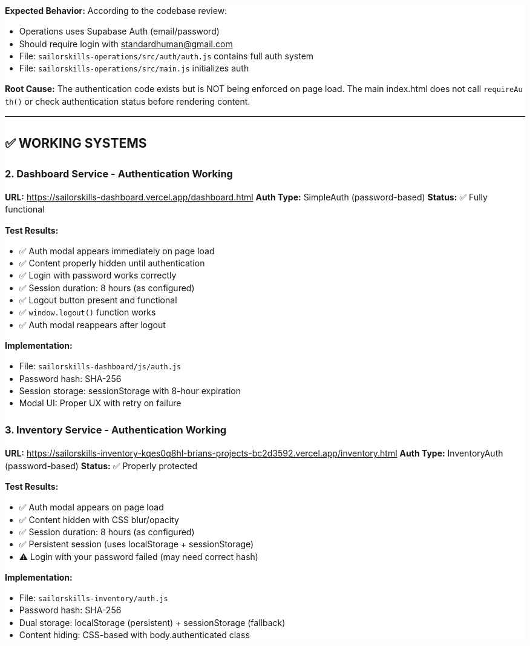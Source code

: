 **Expected Behavior:**
According to the codebase review:
- Operations uses Supabase Auth (email/password)
- Should require login with standardhuman@gmail.com
- File: `sailorskills-operations/src/auth/auth.js` contains full auth system
- File: `sailorskills-operations/src/main.js` initializes auth

**Root Cause:**
The authentication code exists but is NOT being enforced on page load. The main index.html does not call `requireAuth()` or check authentication status before rendering content.

---

## ✅ WORKING SYSTEMS

### 2. Dashboard Service - Authentication Working

**URL:** https://sailorskills-dashboard.vercel.app/dashboard.html
**Auth Type:** SimpleAuth (password-based)
**Status:** ✅ Fully functional

**Test Results:**
- ✅ Auth modal appears immediately on page load
- ✅ Content properly hidden until authentication
- ✅ Login with password works correctly
- ✅ Session duration: 8 hours (as configured)
- ✅ Logout button present and functional
- ✅ `window.logout()` function works
- ✅ Auth modal reappears after logout

**Implementation:**
- File: `sailorskills-dashboard/js/auth.js`
- Password hash: SHA-256
- Session storage: sessionStorage with 8-hour expiration
- Modal UI: Proper UX with retry on failure

### 3. Inventory Service - Authentication Working

**URL:** https://sailorskills-inventory-kqes0q8hl-brians-projects-bc2d3592.vercel.app/inventory.html
**Auth Type:** InventoryAuth (password-based)
**Status:** ✅ Properly protected

**Test Results:**
- ✅ Auth modal appears on page load
- ✅ Content hidden with CSS blur/opacity
- ✅ Session duration: 8 hours (as configured)
- ✅ Persistent session (uses localStorage + sessionStorage)
- ⚠️ Login with your password failed (may need correct hash)

**Implementation:**
- File: `sailorskills-inventory/auth.js`
- Password hash: SHA-256
- Dual storage: localStorage (persistent) + sessionStorage (fallback)
- Content hiding: CSS-based with body.authenticated class
